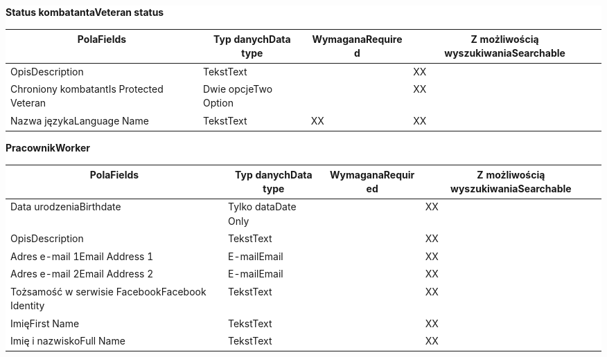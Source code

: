<span data-ttu-id="a3f35-348">**Status kombatanta**</span><span class="sxs-lookup"><span data-stu-id="a3f35-348">**Veteran status**</span></span>

| <span data-ttu-id="a3f35-349">**Pola**</span><span class="sxs-lookup"><span data-stu-id="a3f35-349">**Fields**</span></span>           | <span data-ttu-id="a3f35-350">**Typ danych**</span><span class="sxs-lookup"><span data-stu-id="a3f35-350">**Data type**</span></span> | <span data-ttu-id="a3f35-351">**Wymagana**</span><span class="sxs-lookup"><span data-stu-id="a3f35-351">**Required**</span></span> | <span data-ttu-id="a3f35-352">**Z możliwością wyszukiwania**</span><span class="sxs-lookup"><span data-stu-id="a3f35-352">**Searchable**</span></span> |
|----------------------|---------------|--------------|----------------|
| <span data-ttu-id="a3f35-353">Opis</span><span class="sxs-lookup"><span data-stu-id="a3f35-353">Description</span></span>          | <span data-ttu-id="a3f35-354">Tekst</span><span class="sxs-lookup"><span data-stu-id="a3f35-354">Text</span></span>          |              | <span data-ttu-id="a3f35-355">X</span><span class="sxs-lookup"><span data-stu-id="a3f35-355">X</span></span>              |
| <span data-ttu-id="a3f35-356">Chroniony kombatant</span><span class="sxs-lookup"><span data-stu-id="a3f35-356">Is Protected Veteran</span></span> | <span data-ttu-id="a3f35-357">Dwie opcje</span><span class="sxs-lookup"><span data-stu-id="a3f35-357">Two Option</span></span>    |              | <span data-ttu-id="a3f35-358">X</span><span class="sxs-lookup"><span data-stu-id="a3f35-358">X</span></span>              |
| <span data-ttu-id="a3f35-359">Nazwa języka</span><span class="sxs-lookup"><span data-stu-id="a3f35-359">Language Name</span></span>        | <span data-ttu-id="a3f35-360">Tekst</span><span class="sxs-lookup"><span data-stu-id="a3f35-360">Text</span></span>          | <span data-ttu-id="a3f35-361">X</span><span class="sxs-lookup"><span data-stu-id="a3f35-361">X</span></span>            | <span data-ttu-id="a3f35-362">X</span><span class="sxs-lookup"><span data-stu-id="a3f35-362">X</span></span>              |


<span data-ttu-id="a3f35-363">**Pracownik**</span><span class="sxs-lookup"><span data-stu-id="a3f35-363">**Worker**</span></span>

| <span data-ttu-id="a3f35-364">**Pola**</span><span class="sxs-lookup"><span data-stu-id="a3f35-364">**Fields**</span></span>                | <span data-ttu-id="a3f35-365">**Typ danych**</span><span class="sxs-lookup"><span data-stu-id="a3f35-365">**Data type**</span></span> | <span data-ttu-id="a3f35-366">**Wymagana**</span><span class="sxs-lookup"><span data-stu-id="a3f35-366">**Required**</span></span> | <span data-ttu-id="a3f35-367">**Z możliwością wyszukiwania**</span><span class="sxs-lookup"><span data-stu-id="a3f35-367">**Searchable**</span></span> |
|---------------------------|---------------|--------------|----------------|
| <span data-ttu-id="a3f35-368">Data urodzenia</span><span class="sxs-lookup"><span data-stu-id="a3f35-368">Birthdate</span></span>                 | <span data-ttu-id="a3f35-369">Tylko data</span><span class="sxs-lookup"><span data-stu-id="a3f35-369">Date Only</span></span>     |              | <span data-ttu-id="a3f35-370">X</span><span class="sxs-lookup"><span data-stu-id="a3f35-370">X</span></span>              |
| <span data-ttu-id="a3f35-371">Opis</span><span class="sxs-lookup"><span data-stu-id="a3f35-371">Description</span></span>               | <span data-ttu-id="a3f35-372">Tekst</span><span class="sxs-lookup"><span data-stu-id="a3f35-372">Text</span></span>          |              | <span data-ttu-id="a3f35-373">X</span><span class="sxs-lookup"><span data-stu-id="a3f35-373">X</span></span>              |
| <span data-ttu-id="a3f35-374">Adres e-mail 1</span><span class="sxs-lookup"><span data-stu-id="a3f35-374">Email Address 1</span></span>           | <span data-ttu-id="a3f35-375">E-mail</span><span class="sxs-lookup"><span data-stu-id="a3f35-375">Email</span></span>         |              | <span data-ttu-id="a3f35-376">X</span><span class="sxs-lookup"><span data-stu-id="a3f35-376">X</span></span>              |
| <span data-ttu-id="a3f35-377">Adres e-mail 2</span><span class="sxs-lookup"><span data-stu-id="a3f35-377">Email Address 2</span></span>           | <span data-ttu-id="a3f35-378">E-mail</span><span class="sxs-lookup"><span data-stu-id="a3f35-378">Email</span></span>         |              | <span data-ttu-id="a3f35-379">X</span><span class="sxs-lookup"><span data-stu-id="a3f35-379">X</span></span>              |
| <span data-ttu-id="a3f35-380">Tożsamość w serwisie Facebook</span><span class="sxs-lookup"><span data-stu-id="a3f35-380">Facebook Identity</span></span>         | <span data-ttu-id="a3f35-381">Tekst</span><span class="sxs-lookup"><span data-stu-id="a3f35-381">Text</span></span>          |              | <span data-ttu-id="a3f35-382">X</span><span class="sxs-lookup"><span data-stu-id="a3f35-382">X</span></span>              |
| <span data-ttu-id="a3f35-383">Imię</span><span class="sxs-lookup"><span data-stu-id="a3f35-383">First Name</span></span>                | <span data-ttu-id="a3f35-384">Tekst</span><span class="sxs-lookup"><span data-stu-id="a3f35-384">Text</span></span>          |              | <span data-ttu-id="a3f35-385">X</span><span class="sxs-lookup"><span data-stu-id="a3f35-385">X</span></span>              |
| <span data-ttu-id="a3f35-386">Imię i nazwisko</span><span class="sxs-lookup"><span data-stu-id="a3f35-386">Full Name</span></span>                 | <span data-ttu-id="a3f35-387">Tekst</span><span class="sxs-lookup"><span data-stu-id="a3f35-387">Text</span></span>          |              | <span data-ttu-id="a3f35-388">X</span><span class="sxs-lookup"><span data-stu-id="a3f35-388">X</span></span>              |